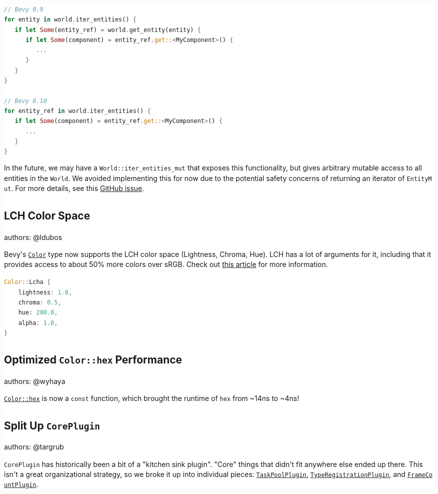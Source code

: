 ```rust
// Bevy 0.9
for entity in world.iter_entities() {
   if let Some(entity_ref) = world.get_entity(entity) {
      if let Some(component) = entity_ref.get::<MyComponent>() {
         ...
      }
   }
}

// Bevy 0.10
for entity_ref in world.iter_entities() {
   if let Some(component) = entity_ref.get::<MyComponent>() {
      ...
   }
}
```

In the future, we may have a `World::iter_entities_mut` that exposes this functionality, but gives arbitrary mutable access to all entities in the `World`. We avoided implementing this for now due to the potential safety concerns of returning an iterator of `EntityMut`. For more details, see this [GitHub issue](https://github.com/bevyengine/bevy/issues/5504).

## LCH Color Space

<div class="release-feature-authors">authors: @ldubos</div>

Bevy's [`Color`] type now supports the LCH color space (Lightness, Chroma, Hue). LCH has a lot of arguments for it, including that it provides access to about 50% more colors over sRGB. Check out [this article](https://lea.verou.me/2020/04/lch-colors-in-css-what-why-and-how/) for more information.

```rust
Color::Lcha {
    lightness: 1.0,
    chroma: 0.5,
    hue: 200.0,
    alpha: 1.0,
}
```

[`Color`]: https://docs.rs/bevy/0.10.0/bevy/render/color/enum.Color.html

## Optimized `Color::hex` Performance

<div class="release-feature-authors">authors: @wyhaya</div>

[`Color::hex`](https://docs.rs/bevy/0.10.0/bevy/render/color/enum.Color.html#method.hex) is now a `const` function, which brought the runtime of `hex` from ~14ns to ~4ns!

## Split Up `CorePlugin`

<div class="release-feature-authors">authors: @targrub</div>

`CorePlugin` has historically been a bit of a "kitchen sink plugin". "Core" things that didn't fit anywhere else ended up there. This isn't a great organizational strategy, so we broke it up into individual pieces: [`TaskPoolPlugin`], [`TypeRegistrationPlugin`], and [`FrameCountPlugin`].


[`Schedule`]: https://docs.rs/bevy/0.10.0/bevy/ecs/schedule/struct.Schedule.html
[`App`]: https://docs.rs/bevy/0.10.0/bevy/app/struct.App.html
[`Systems`]: https://docs.rs/bevy/0.10.0/bevy/ecs/system/trait.System.html
[`SystemSet`]: https://docs.rs/bevy/0.10.0/bevy/ecs/schedule/trait.SystemSet.html
[`SystemSets`]: https://docs.rs/bevy/0.10.0/bevy/ecs/schedule/trait.SystemSet.html
[`in_set`]: https://docs.rs/bevy/0.10.0/bevy/ecs/schedule/trait.IntoSystemConfig.html#method.in_set
[`Schedules`]: https://docs.rs/bevy/0.10.0/bevy/ecs/schedule/struct.Schedules.html
[`States`]: https://docs.rs/bevy/0.10.0/bevy/ecs/schedule/trait.States.html
[`State`]: https://docs.rs/bevy/0.10.0/bevy/ecs/schedule/struct.State.html
[`NextState`]: https://docs.rs/bevy/0.10.0/bevy/ecs/schedule/struct.NextState.html
[`AnimationPlayer`]: https://docs.rs/bevy/0.10.0/bevy/animation/struct.AnimationPlayer.html
[`play_with_transition`]: https://docs.rs/bevy/0.10/bevy/animation/struct.AnimationPlayer.html#method.play_with_transition
[`FogSettings`]: https://docs.rs/bevy/0.10.0/bevy/pbr/struct.FogSettings.html
[`FogFalloff`]: https://docs.rs/bevy/0.10.0/bevy/pbr/enum.FogFalloff.html
[`DirectionalLight`]: https://docs.rs/bevy/0.10.0/bevy/pbr/struct.DirectionalLight.html
[`AlphaMode`]: https://docs.rs/bevy/0.10.0/bevy/pbr/enum.AlphaMode.html
[`StandardMaterial`]: https://docs.rs/bevy/0.10.0/bevy/pbr/struct.StandardMaterial.html
[`ColorGrading`]: https://docs.rs/bevy/0.10.0/bevy/render/view/struct.ColorGrading.html
[`PipelinedRenderingPlugin`]: https://docs.rs/bevy/0.10.0/bevy/render/pipelined_rendering/struct.PipelinedRenderingPlugin.html
[`DefaultPlugins`]: https://docs.rs/bevy/0.10.0/bevy/struct.DefaultPlugins.html
[`Window`]: https://docs.rs/bevy/0.10.0/bevy/window/struct.Window.html
[`SystemBuffer`]: https://docs.rs/bevy/0.10.0/bevy/ecs/system/trait.SystemBuffer.html
[`rodio`]: https://crates.io/crates/rodio
[reverse-channels-bug]: https://github.com/RustAudio/rodio/issues/444
[rodio-pr]: https://github.com/RustAudio/rodio/pull/455
[`Decodable`]: https://docs.rs/bevy_audio/latest/bevy_audio/trait.Decodable.html
[`ShaderDefVal`]: https://docs.rs/bevy/0.10.0/bevy/render/render_resource/enum.ShaderDefVal.html
[`Query::par_iter`]: https://docs.rs/bevy/0.10.0/bevy/ecs/system/struct.Query.html#method.par_iter
[`BatchingStrategy`]: https://docs.rs/bevy/0.10.0/bevy/ecs/query/struct.BatchingStrategy.html
[`Plane`]: https://docs.rs/bevy/0.10.0/bevy/prelude/shape/struct.Plane.html
[`CameraOutputMode`]: https://docs.rs/bevy/0.10.0/bevy/render/camera/enum.CameraOutputMode.html
[`Camera`]: https://docs.rs/bevy/0.10.0/bevy/render/camera/struct.Camera.html
[`Visibility`]: https://docs.rs/bevy/0.10.0/bevy/render/view/enum.Visibility.html
[`Entity`]: https://docs.rs/bevy/0.10.0/bevy/ecs/entity/index.html
[`AsBindGroup`]: https://docs.rs/bevy/0.10.0/bevy/render/render_resource/trait.AsBindGroup.html
[`ExtractComponent`]: https://docs.rs/bevy/0.10.0/bevy/render/extract_component/trait.ExtractComponent.html
[`GamepadEventRaw`]: https://docs.rs/bevy/0.9.0/bevy/input/gamepad/struct.GamepadEventRaw.html
[`GamepadConnectionEvent`]: https://docs.rs/bevy/0.10.0/bevy/input/gamepad/struct.GamepadConnectionEvent.html
[`GamepadAxisChangedEvent`]: https://docs.rs/bevy/0.10.0/bevy/input/gamepad/struct.GamepadAxisChangedEvent.html
[`GamepadButtonChangedEvent`]: https://docs.rs/bevy/0.10.0/bevy/input/gamepad/struct.GamepadButtonChangedEvent.html
[`GamepadEvent`]: https://docs.rs/bevy/0.10.0/bevy/input/gamepad/enum.GamepadEvent.html
[`ParsedPath`]: https://docs.rs/bevy/0.10.0/bevy/reflect/struct.ParsedPath.html
[`ReflectFromReflect`]: https://docs.rs/bevy/0.10.0/bevy/reflect/struct.ReflectFromReflect.html
[`TypeRegistry`]: https://docs.rs/bevy/0.10.0/bevy/reflect/struct.TypeRegistry.html
[`std::collections::VecDeque`]: https://doc.rust-lang.org/std/collections/vec_deque/struct.VecDeque.html
[`List`]: https://docs.rs/bevy/0.10.0/bevy/reflect/trait.List.html
[`Map`]: https://docs.rs/bevy/0.10.0/bevy/reflect/trait.Map.html
[`Reflect`]: https://docs.rs/bevy/0.10.0/bevy/reflect/trait.Reflect.html
[`EntityRef`]: https://docs.rs/bevy/0.10.0/bevy/ecs/world/struct.EntityRef.html
[`EntityMut`]: https://docs.rs/bevy/0.10.0/bevy/ecs/world/struct.EntityMut.html
[`World`]: https://docs.rs/bevy/0.10.0/bevy/ecs/world/struct.World.html
[`RelativeCursorPosition`]: https://docs.rs/bevy/0.10.0/bevy/ui/struct.RelativeCursorPosition.html
[`Default`]: https://doc.rust-lang.org/std/default/trait.Default.html
[`TaskPoolPlugin`]: https://docs.rs/bevy/0.10.0/bevy/core/struct.TaskPoolPlugin.html
[`TypeRegistrationPlugin`]: https://docs.rs/bevy/0.10.0/bevy/core/struct.TypeRegistrationPlugin.html
[`FrameCountPlugin`]: https://docs.rs/bevy/0.10.0/bevy/core/struct.FrameCountPlugin.html
[`EntityCommand`]: https://docs.rs/bevy/0.10.0/bevy/ecs/system/trait.EntityCommand.html
[`Commands`]: https://docs.rs/bevy/0.10.0/bevy/ecs/system/struct.Commands.html
